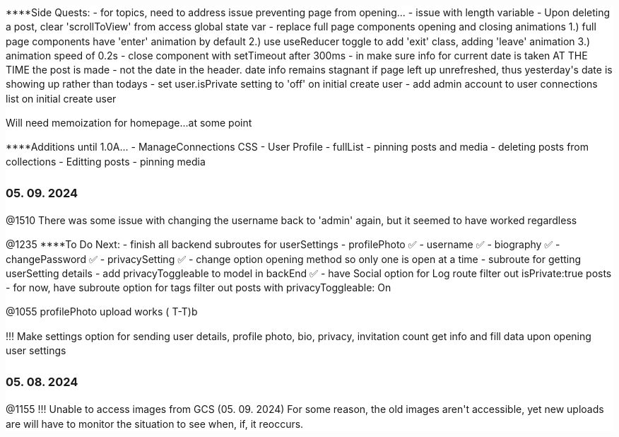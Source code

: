 ****Side Quests:
		- for topics, need to address issue preventing page from opening...
			- issue with length variable
		- Upon deleting a post, clear 'scrollToView' from access global state var
		- replace full page components opening and closing animations
				1.) full page components have 'enter' animation by default
				2.) use useReducer toggle to add 'exit' class, adding 'leave' animation
				3.) animation speed of 0.2s - close component with setTimeout after 300ms
		- in <CreatePost> make sure info for current date is taken AT THE TIME the post is made - not the date in the header. date info remains stagnant if page left up unrefreshed, thus yesterday's date is showing up rather than todays
		- set user.isPrivate setting to 'off' on initial create user
		- add admin account to user connections list on initial create user

Will need memoization for homepage...at some point

****Additions until 1.0A...
		- ManageConnections CSS 
		- User Profile
			- fullList
				- pinning posts and media
				- deleting posts from collections
		- Editting posts
			- pinning media


### 05. 09. 2024
@1510 There was some issue with changing the username back to 'admin' again, but it seemed
			to have worked regardless

@1235 
****To Do Next:
		- finish all backend subroutes for userSettings
				- profilePhoto ✅
				- username ✅
				- biography ✅
				- changePassword ✅
				- privacySetting ✅
		- change option opening method so only one is open at a time
		- subroute for getting userSetting details
		- add privacyToggleable to <Posts> model in backEnd ✅
		- have Social option for Log route filter out isPrivate:true posts
		- for now, have subroute option for tags filter out posts with privacyToggleable: On

@1055 profilePhoto upload works ( T-T)b 

!!! Make settings option for sending user details,
		profile photo,
		bio,
		privacy,
		invitation count
		get info and fill data upon opening user settings 

### 05. 08. 2024
@1155
!!! Unable to access images from GCS
		(05. 09. 2024) For some reason, the old images aren't accessible, yet new uploads are
		will have to monitor the situation to see when, if, it reoccurs.
